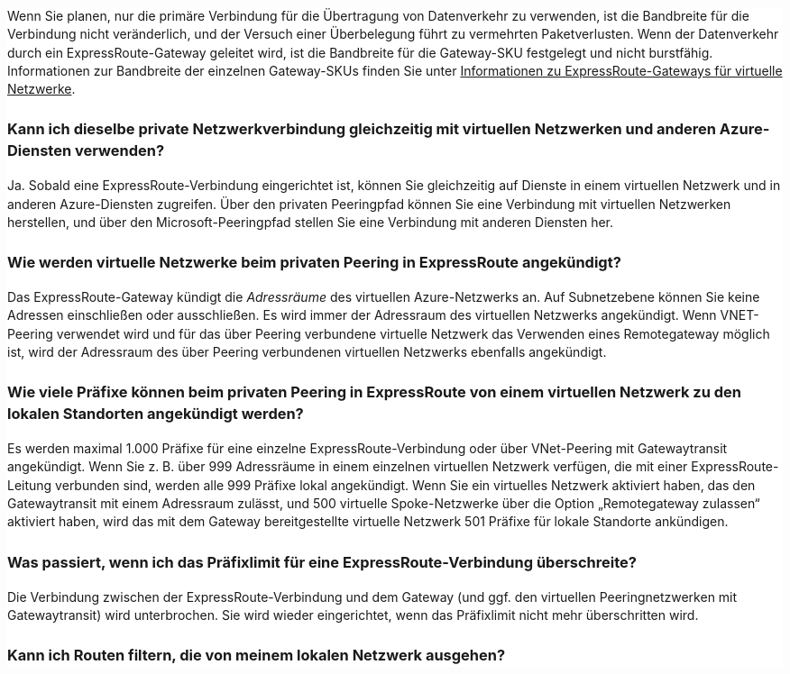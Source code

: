 Wenn Sie planen, nur die primäre Verbindung für die Übertragung von Datenverkehr zu verwenden, ist die Bandbreite für die Verbindung nicht veränderlich, und der Versuch einer Überbelegung führt zu vermehrten Paketverlusten. Wenn der Datenverkehr durch ein ExpressRoute-Gateway geleitet wird, ist die Bandbreite für die Gateway-SKU festgelegt und nicht burstfähig. Informationen zur Bandbreite der einzelnen Gateway-SKUs finden Sie unter [Informationen zu ExpressRoute-Gateways für virtuelle Netzwerke](expressroute-about-virtual-network-gateways.md#aggthroughput).

### <a name="can-i-use-the-same-private-network-connection-with-virtual-network-and-other-azure-services-simultaneously"></a>Kann ich dieselbe private Netzwerkverbindung gleichzeitig mit virtuellen Netzwerken und anderen Azure-Diensten verwenden?

Ja. Sobald eine ExpressRoute-Verbindung eingerichtet ist, können Sie gleichzeitig auf Dienste in einem virtuellen Netzwerk und in anderen Azure-Diensten zugreifen. Über den privaten Peeringpfad können Sie eine Verbindung mit virtuellen Netzwerken herstellen, und über den Microsoft-Peeringpfad stellen Sie eine Verbindung mit anderen Diensten her.

### <a name="how-are-vnets-advertised-on-expressroute-private-peering"></a>Wie werden virtuelle Netzwerke beim privaten Peering in ExpressRoute angekündigt?

Das ExpressRoute-Gateway kündigt die *Adressräume* des virtuellen Azure-Netzwerks an. Auf Subnetzebene können Sie keine Adressen einschließen oder ausschließen. Es wird immer der Adressraum des virtuellen Netzwerks angekündigt. Wenn VNET-Peering verwendet wird und für das über Peering verbundene virtuelle Netzwerk das Verwenden eines Remotegateway möglich ist, wird der Adressraum des über Peering verbundenen virtuellen Netzwerks ebenfalls angekündigt.

### <a name="how-many-prefixes-can-be-advertised-from-a-vnet-to-on-premises-on-expressroute-private-peering"></a>Wie viele Präfixe können beim privaten Peering in ExpressRoute von einem virtuellen Netzwerk zu den lokalen Standorten angekündigt werden?

Es werden maximal 1.000 Präfixe für eine einzelne ExpressRoute-Verbindung oder über VNet-Peering mit Gatewaytransit angekündigt. Wenn Sie z. B. über 999 Adressräume in einem einzelnen virtuellen Netzwerk verfügen, die mit einer ExpressRoute-Leitung verbunden sind, werden alle 999 Präfixe lokal angekündigt. Wenn Sie ein virtuelles Netzwerk aktiviert haben, das den Gatewaytransit mit einem Adressraum zulässt, und 500 virtuelle Spoke-Netzwerke über die Option „Remotegateway zulassen“ aktiviert haben, wird das mit dem Gateway bereitgestellte virtuelle Netzwerk 501 Präfixe für lokale Standorte ankündigen.

### <a name="what-happens-if-i-exceed-the-prefix-limit-on-an-expressroute-connection"></a>Was passiert, wenn ich das Präfixlimit für eine ExpressRoute-Verbindung überschreite?

Die Verbindung zwischen der ExpressRoute-Verbindung und dem Gateway (und ggf. den virtuellen Peeringnetzwerken mit Gatewaytransit) wird unterbrochen. Sie wird wieder eingerichtet, wenn das Präfixlimit nicht mehr überschritten wird.  

### <a name="can-i-filter-routes-coming-from-my-on-premises-network"></a>Kann ich Routen filtern, die von meinem lokalen Netzwerk ausgehen?
